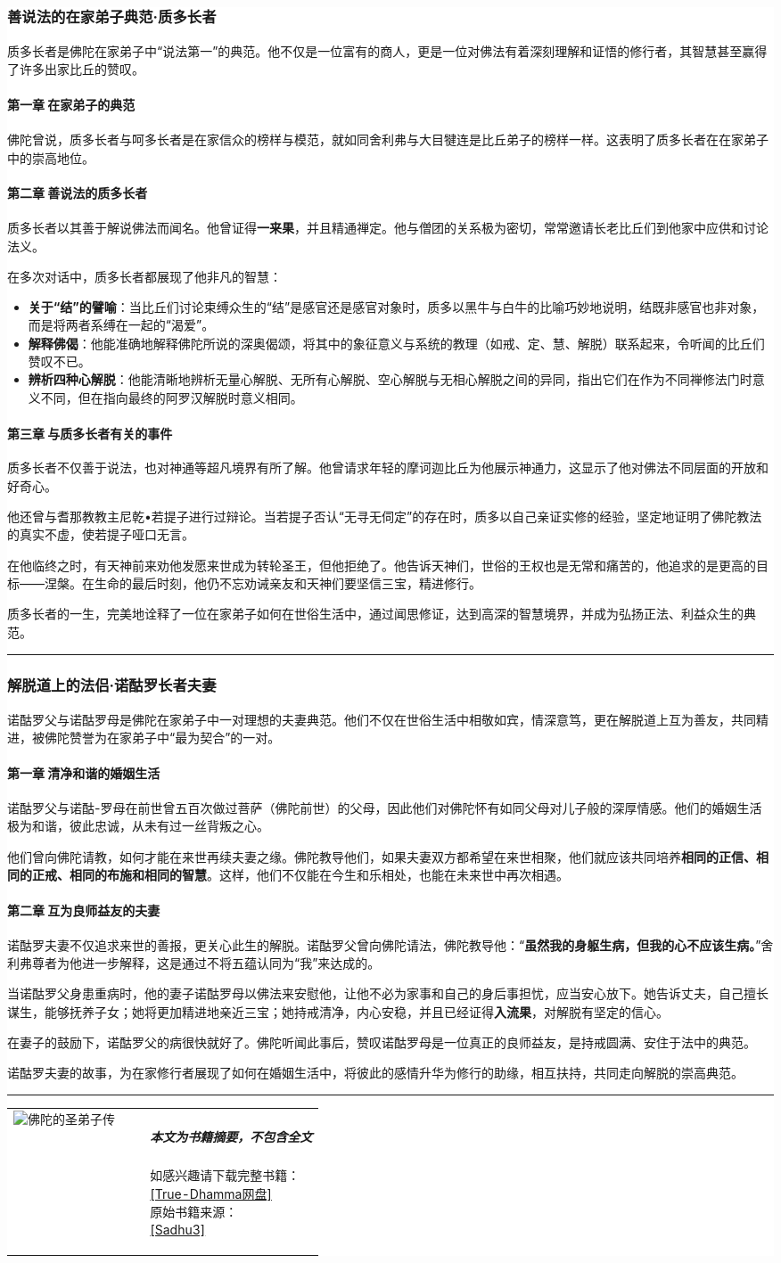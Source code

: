 ### 善说法的在家弟子典范·质多长者

质多长者是佛陀在家弟子中“说法第一”的典范。他不仅是一位富有的商人，更是一位对佛法有着深刻理解和证悟的修行者，其智慧甚至赢得了许多出家比丘的赞叹。

#### 第一章 在家弟子的典范

佛陀曾说，质多长者与呵多长者是在家信众的榜样与模范，就如同舍利弗与大目犍连是比丘弟子的榜样一样。这表明了质多长者在在家弟子中的崇高地位。

#### 第二章 善说法的质多长者

质多长者以其善于解说佛法而闻名。他曾证得**一来果**，并且精通禅定。他与僧团的关系极为密切，常常邀请长老比丘们到他家中应供和讨论法义。

在多次对话中，质多长者都展现了他非凡的智慧：

* **关于“结”的譬喻**：当比丘们讨论束缚众生的“结”是感官还是感官对象时，质多以黑牛与白牛的比喻巧妙地说明，结既非感官也非对象，而是将两者系缚在一起的“渴爱”。
* **解释佛偈**：他能准确地解释佛陀所说的深奥偈颂，将其中的象征意义与系统的教理（如戒、定、慧、解脱）联系起来，令听闻的比丘们赞叹不已。
* **辨析四种心解脱**：他能清晰地辨析无量心解脱、无所有心解脱、空心解脱与无相心解脱之间的异同，指出它们在作为不同禅修法门时意义不同，但在指向最终的阿罗汉解脱时意义相同。

#### 第三章 与质多长者有关的事件

质多长者不仅善于说法，也对神通等超凡境界有所了解。他曾请求年轻的摩诃迦比丘为他展示神通力，这显示了他对佛法不同层面的开放和好奇心。

他还曾与耆那教教主尼乾•若提子进行过辩论。当若提子否认“无寻无伺定”的存在时，质多以自己亲证实修的经验，坚定地证明了佛陀教法的真实不虚，使若提子哑口无言。

在他临终之时，有天神前来劝他发愿来世成为转轮圣王，但他拒绝了。他告诉天神们，世俗的王权也是无常和痛苦的，他追求的是更高的目标——涅槃。在生命的最后时刻，他仍不忘劝诫亲友和天神们要坚信三宝，精进修行。

质多长者的一生，完美地诠释了一位在家弟子如何在世俗生活中，通过闻思修证，达到高深的智慧境界，并成为弘扬正法、利益众生的典范。

---

### 解脱道上的法侣·诺酤罗长者夫妻

诺酤罗父与诺酤罗母是佛陀在家弟子中一对理想的夫妻典范。他们不仅在世俗生活中相敬如宾，情深意笃，更在解脱道上互为善友，共同精进，被佛陀赞誉为在家弟子中“最为契合”的一对。

#### 第一章 清净和谐的婚姻生活

诺酤罗父与诺酤-罗母在前世曾五百次做过菩萨（佛陀前世）的父母，因此他们对佛陀怀有如同父母对儿子般的深厚情感。他们的婚姻生活极为和谐，彼此忠诚，从未有过一丝背叛之心。

他们曾向佛陀请教，如何才能在来世再续夫妻之缘。佛陀教导他们，如果夫妻双方都希望在来世相聚，他们就应该共同培养**相同的正信、相同的正戒、相同的布施和相同的智慧**。这样，他们不仅能在今生和乐相处，也能在未来世中再次相遇。

#### 第二章 互为良师益友的夫妻

诺酤罗夫妻不仅追求来世的善报，更关心此生的解脱。诺酤罗父曾向佛陀请法，佛陀教导他：“**虽然我的身躯生病，但我的心不应该生病。**”舍利弗尊者为他进一步解释，这是通过不将五蕴认同为“我”来达成的。

当诺酤罗父身患重病时，他的妻子诺酤罗母以佛法来安慰他，让他不必为家事和自己的身后事担忧，应当安心放下。她告诉丈夫，自己擅长谋生，能够抚养子女；她将更加精进地亲近三宝；她持戒清净，内心安稳，并且已经证得**入流果**，对解脱有坚定的信心。

在妻子的鼓励下，诺酤罗父的病很快就好了。佛陀听闻此事后，赞叹诺酤罗母是一位真正的良师益友，是持戒圆满、安住于法中的典范。

诺酤罗夫妻的故事，为在家修行者展现了如何在婚姻生活中，将彼此的感情升华为修行的助缘，相互扶持，共同走向解脱的崇高典范。

---

<table><tbody><tr><td><img alt="佛陀的圣弟子传" width="120" src="cover-great-disciples.jpg" /></td><td>&nbsp; &nbsp; </td><td><h5>本文为书籍摘要，不包含全文</h5><p>如感兴趣请下载完整书籍：<br /><a href="#" target="_blank" rel="noopener">[True-Dhamma网盘]</a><br />原始书籍来源：<br /><a href="http://sadhu3.com/" target="_blank" rel="noopener">[Sadhu3]</a></p></td></tr></tbody></table>